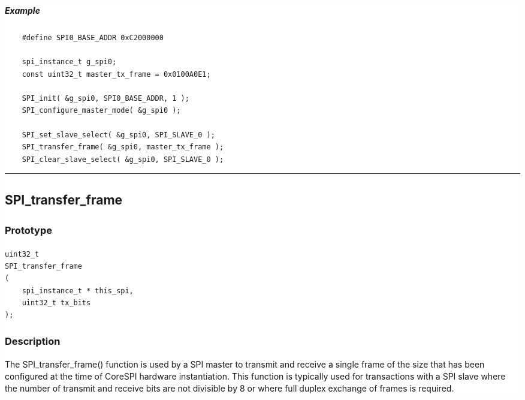 ##### Example
<div id="Functions$SPI_clear_slave_select$description$example$Example1" data-type="text" data-name="Example">

</div>

<div id="Functions$SPI_clear_slave_select$description$example$Example1" data-type="code" data-name="Example">


```
    #define SPI0_BASE_ADDR 0xC2000000

    spi_instance_t g_spi0;
    const uint32_t master_tx_frame = 0x0100A0E1;

    SPI_init( &g_spi0, SPI0_BASE_ADDR, 1 );
    SPI_configure_master_mode( &g_spi0 );

    SPI_set_slave_select( &g_spi0, SPI_SLAVE_0 );
    SPI_transfer_frame( &g_spi0, master_tx_frame );
    SPI_clear_slave_select( &g_spi0, SPI_SLAVE_0 );
```

</div>


 -------------------------------- 
<a name="spitransferframe"></a>
## SPI_transfer_frame
<a name="prototype"></a>
### Prototype 

<div id="Functions$SPI_transfer_frame$prototype" data-type="code">

    uint32_t
    SPI_transfer_frame
    (
        spi_instance_t * this_spi,
        uint32_t tx_bits
    );


</div>

<a name="description"></a>
### Description

<div id="Functions$SPI_transfer_frame$description" data-type="text">

The SPI_transfer_frame() function is used by a SPI master to transmit and
receive a single frame of the size that has been configured at the time of
CoreSPI hardware instantiation. This function is typically used for transactions
with a SPI slave where the number of transmit and receive bits are not divisible
by 8 or where full duplex exchange of frames is required.
